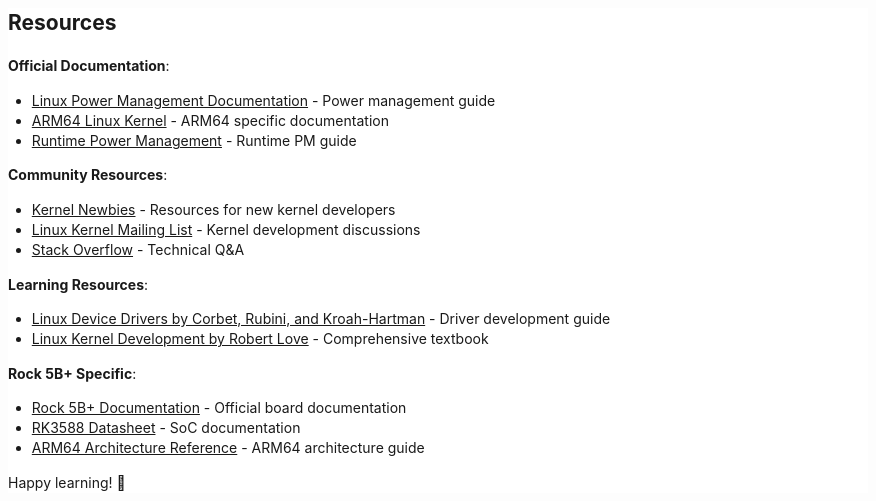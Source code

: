 ## Resources

**Official Documentation**:

- [Linux Power Management Documentation](https://www.kernel.org/doc/html/latest/power/) - Power management guide
- [ARM64 Linux Kernel](https://www.kernel.org/doc/html/latest/arm64/) - ARM64 specific documentation
- [Runtime Power Management](https://www.kernel.org/doc/html/latest/power/runtime_pm.html) - Runtime PM guide

**Community Resources**:

- [Kernel Newbies](https://kernelnewbies.org/) - Resources for new kernel developers
- [Linux Kernel Mailing List](https://lore.kernel.org/lkml/) - Kernel development discussions
- [Stack Overflow](https://stackoverflow.com/questions/tagged/linux-kernel) - Technical Q&A

**Learning Resources**:

- [Linux Device Drivers by Corbet, Rubini, and Kroah-Hartman](https://www.oreilly.com/library/view/linux-device-drivers/0596005903/) - Driver development guide
- [Linux Kernel Development by Robert Love](https://www.oreilly.com/library/view/linux-kernel-development/9780768696794/) - Comprehensive textbook

**Rock 5B+ Specific**:

- [Rock 5B+ Documentation](https://wiki.radxa.com/Rock5) - Official board documentation
- [RK3588 Datasheet](https://www.rock-chips.com/a/en/products/RK3588/) - SoC documentation
- [ARM64 Architecture Reference](https://developer.arm.com/documentation/den0024/latest) - ARM64 architecture guide

Happy learning! 🐧

